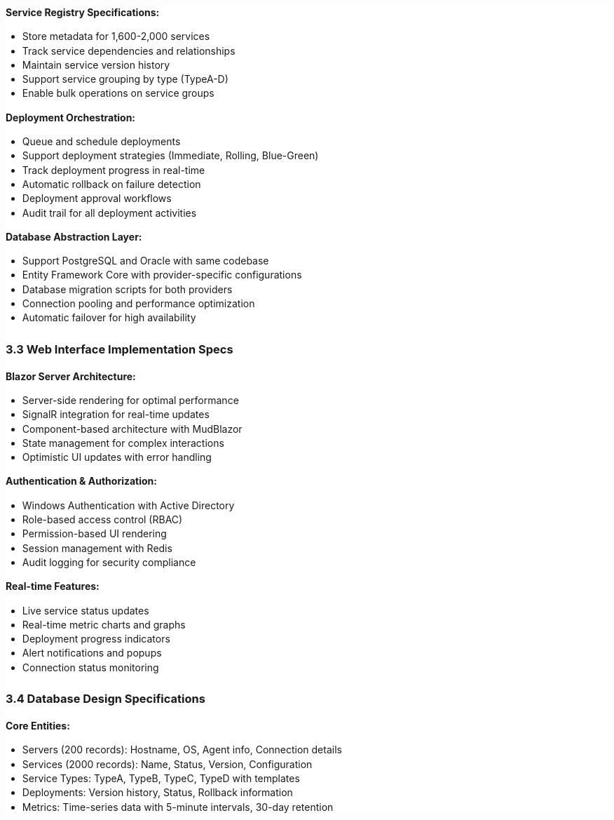 **Service Registry Specifications:**
- Store metadata for 1,600-2,000 services
- Track service dependencies and relationships
- Maintain service version history
- Support service grouping by type (TypeA-D)
- Enable bulk operations on service groups

**Deployment Orchestration:**
- Queue and schedule deployments
- Support deployment strategies (Immediate, Rolling, Blue-Green)
- Track deployment progress in real-time
- Automatic rollback on failure detection
- Deployment approval workflows
- Audit trail for all deployment activities

**Database Abstraction Layer:**
- Support PostgreSQL and Oracle with same codebase
- Entity Framework Core with provider-specific configurations
- Database migration scripts for both providers
- Connection pooling and performance optimization
- Automatic failover for high availability

### 3.3 Web Interface Implementation Specs

**Blazor Server Architecture:**
- Server-side rendering for optimal performance
- SignalR integration for real-time updates
- Component-based architecture with MudBlazor
- State management for complex interactions
- Optimistic UI updates with error handling

**Authentication & Authorization:**
- Windows Authentication with Active Directory
- Role-based access control (RBAC)
- Permission-based UI rendering
- Session management with Redis
- Audit logging for security compliance

**Real-time Features:**
- Live service status updates
- Real-time metric charts and graphs
- Deployment progress indicators
- Alert notifications and popups
- Connection status monitoring

### 3.4 Database Design Specifications

**Core Entities:**
- Servers (200 records): Hostname, OS, Agent info, Connection details
- Services (2000 records): Name, Status, Version, Configuration
- Service Types: TypeA, TypeB, TypeC, TypeD with templates
- Deployments: Version history, Status, Rollback information
- Metrics: Time-series data with 5-minute intervals, 30-day retention

